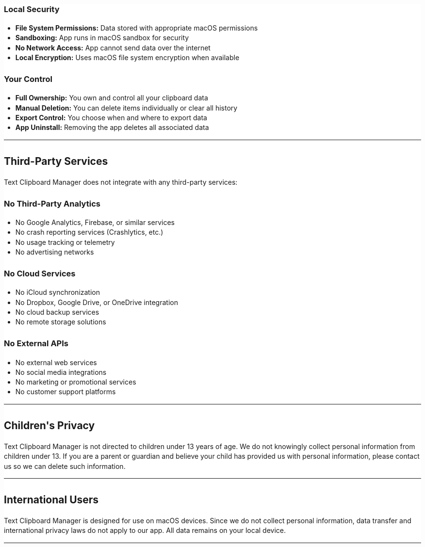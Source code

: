 ### Local Security
- **File System Permissions:** Data stored with appropriate macOS permissions
- **Sandboxing:** App runs in macOS sandbox for security
- **No Network Access:** App cannot send data over the internet
- **Local Encryption:** Uses macOS file system encryption when available

### Your Control
- **Full Ownership:** You own and control all your clipboard data
- **Manual Deletion:** You can delete items individually or clear all history
- **Export Control:** You choose when and where to export data
- **App Uninstall:** Removing the app deletes all associated data

---

## Third-Party Services

Text Clipboard Manager does not integrate with any third-party services:

### No Third-Party Analytics
- No Google Analytics, Firebase, or similar services
- No crash reporting services (Crashlytics, etc.)
- No usage tracking or telemetry
- No advertising networks

### No Cloud Services
- No iCloud synchronization
- No Dropbox, Google Drive, or OneDrive integration
- No cloud backup services
- No remote storage solutions

### No External APIs
- No external web services
- No social media integrations
- No marketing or promotional services
- No customer support platforms

---

## Children's Privacy

Text Clipboard Manager is not directed to children under 13 years of age. We do not knowingly collect personal information from children under 13. If you are a parent or guardian and believe your child has provided us with personal information, please contact us so we can delete such information.

---

## International Users

Text Clipboard Manager is designed for use on macOS devices. Since we do not collect personal information, data transfer and international privacy laws do not apply to our app. All data remains on your local device.

---